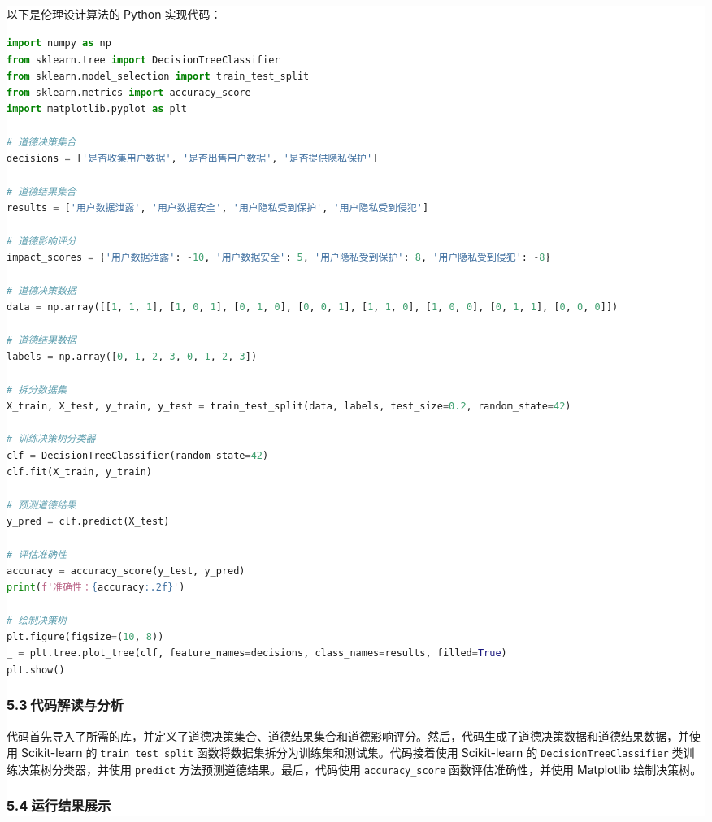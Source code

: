 以下是伦理设计算法的 Python 实现代码：

```python
import numpy as np
from sklearn.tree import DecisionTreeClassifier
from sklearn.model_selection import train_test_split
from sklearn.metrics import accuracy_score
import matplotlib.pyplot as plt

# 道德决策集合
decisions = ['是否收集用户数据', '是否出售用户数据', '是否提供隐私保护']

# 道德结果集合
results = ['用户数据泄露', '用户数据安全', '用户隐私受到保护', '用户隐私受到侵犯']

# 道德影响评分
impact_scores = {'用户数据泄露': -10, '用户数据安全': 5, '用户隐私受到保护': 8, '用户隐私受到侵犯': -8}

# 道德决策数据
data = np.array([[1, 1, 1], [1, 0, 1], [0, 1, 0], [0, 0, 1], [1, 1, 0], [1, 0, 0], [0, 1, 1], [0, 0, 0]])

# 道德结果数据
labels = np.array([0, 1, 2, 3, 0, 1, 2, 3])

# 拆分数据集
X_train, X_test, y_train, y_test = train_test_split(data, labels, test_size=0.2, random_state=42)

# 训练决策树分类器
clf = DecisionTreeClassifier(random_state=42)
clf.fit(X_train, y_train)

# 预测道德结果
y_pred = clf.predict(X_test)

# 评估准确性
accuracy = accuracy_score(y_test, y_pred)
print(f'准确性：{accuracy:.2f}')

# 绘制决策树
plt.figure(figsize=(10, 8))
_ = plt.tree.plot_tree(clf, feature_names=decisions, class_names=results, filled=True)
plt.show()
```

### 5.3 代码解读与分析

代码首先导入了所需的库，并定义了道德决策集合、道德结果集合和道德影响评分。然后，代码生成了道德决策数据和道德结果数据，并使用 Scikit-learn 的 `train_test_split` 函数将数据集拆分为训练集和测试集。代码接着使用 Scikit-learn 的 `DecisionTreeClassifier` 类训练决策树分类器，并使用 `predict` 方法预测道德结果。最后，代码使用 `accuracy_score` 函数评估准确性，并使用 Matplotlib 绘制决策树。

### 5.4 运行结果展示

